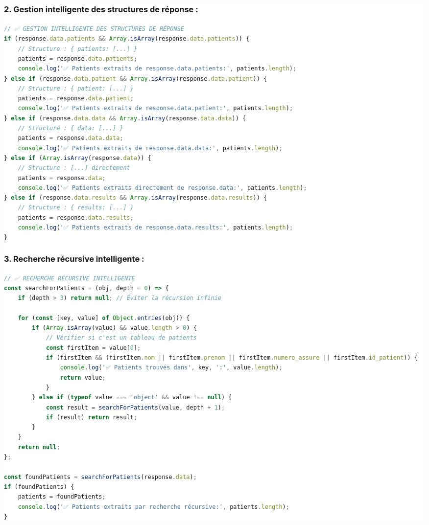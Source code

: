 ### **2. Gestion intelligente des structures de réponse :**
```javascript
// ✅ GESTION INTELLIGENTE DES STRUCTURES DE RÉPONSE
if (response.data.patients && Array.isArray(response.data.patients)) {
    // Structure : { patients: [...] }
    patients = response.data.patients;
    console.log('✅ Patients extraits de response.data.patients:', patients.length);
} else if (response.data.patient && Array.isArray(response.data.patient)) {
    // Structure : { patient: [...] }
    patients = response.data.patient;
    console.log('✅ Patients extraits de response.data.patient:', patients.length);
} else if (response.data.data && Array.isArray(response.data.data)) {
    // Structure : { data: [...] }
    patients = response.data.data;
    console.log('✅ Patients extraits de response.data.data:', patients.length);
} else if (Array.isArray(response.data)) {
    // Structure : [...] directement
    patients = response.data;
    console.log('✅ Patients extraits directement de response.data:', patients.length);
} else if (response.data.results && Array.isArray(response.data.results)) {
    // Structure : { results: [...] }
    patients = response.data.results;
    console.log('✅ Patients extraits de response.data.results:', patients.length);
}
```

### **3. Recherche récursive intelligente :**
```javascript
// ✅ RECHERCHE RÉCURSIVE INTELLIGENTE
const searchForPatients = (obj, depth = 0) => {
    if (depth > 3) return null; // Éviter la récursion infinie
    
    for (const [key, value] of Object.entries(obj)) {
        if (Array.isArray(value) && value.length > 0) {
            // Vérifier si c'est un tableau de patients
            const firstItem = value[0];
            if (firstItem && (firstItem.nom || firstItem.prenom || firstItem.numero_assure || firstItem.id_patient)) {
                console.log('✅ Patients trouvés dans', key, ':', value.length);
                return value;
            }
        } else if (typeof value === 'object' && value !== null) {
            const result = searchForPatients(value, depth + 1);
            if (result) return result;
        }
    }
    return null;
};

const foundPatients = searchForPatients(response.data);
if (foundPatients) {
    patients = foundPatients;
    console.log('✅ Patients extraits par recherche récursive:', patients.length);
}
```
